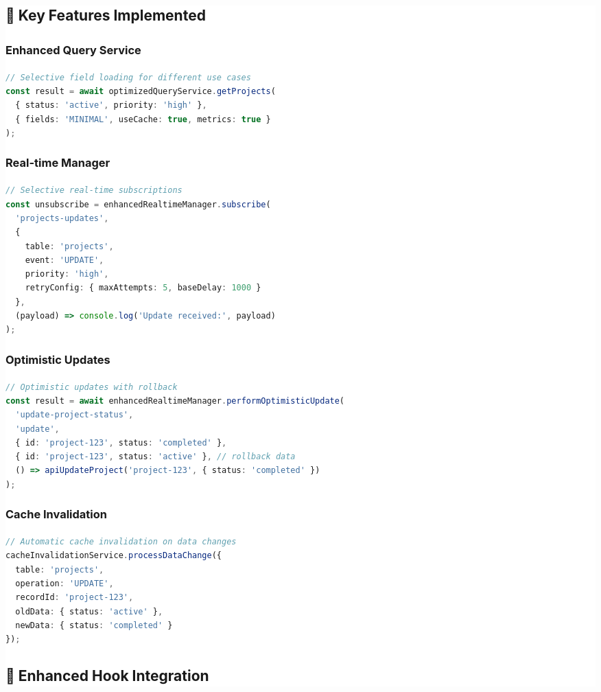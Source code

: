 ## 🚀 Key Features Implemented

### Enhanced Query Service
```typescript
// Selective field loading for different use cases
const result = await optimizedQueryService.getProjects(
  { status: 'active', priority: 'high' },
  { fields: 'MINIMAL', useCache: true, metrics: true }
);
```

### Real-time Manager
```typescript
// Selective real-time subscriptions
const unsubscribe = enhancedRealtimeManager.subscribe(
  'projects-updates',
  {
    table: 'projects',
    event: 'UPDATE',
    priority: 'high',
    retryConfig: { maxAttempts: 5, baseDelay: 1000 }
  },
  (payload) => console.log('Update received:', payload)
);
```

### Optimistic Updates
```typescript
// Optimistic updates with rollback
const result = await enhancedRealtimeManager.performOptimisticUpdate(
  'update-project-status',
  'update',
  { id: 'project-123', status: 'completed' },
  { id: 'project-123', status: 'active' }, // rollback data
  () => apiUpdateProject('project-123', { status: 'completed' })
);
```

### Cache Invalidation
```typescript
// Automatic cache invalidation on data changes
cacheInvalidationService.processDataChange({
  table: 'projects',
  operation: 'UPDATE',
  recordId: 'project-123',
  oldData: { status: 'active' },
  newData: { status: 'completed' }
});
```

## 🎯 Enhanced Hook Integration
